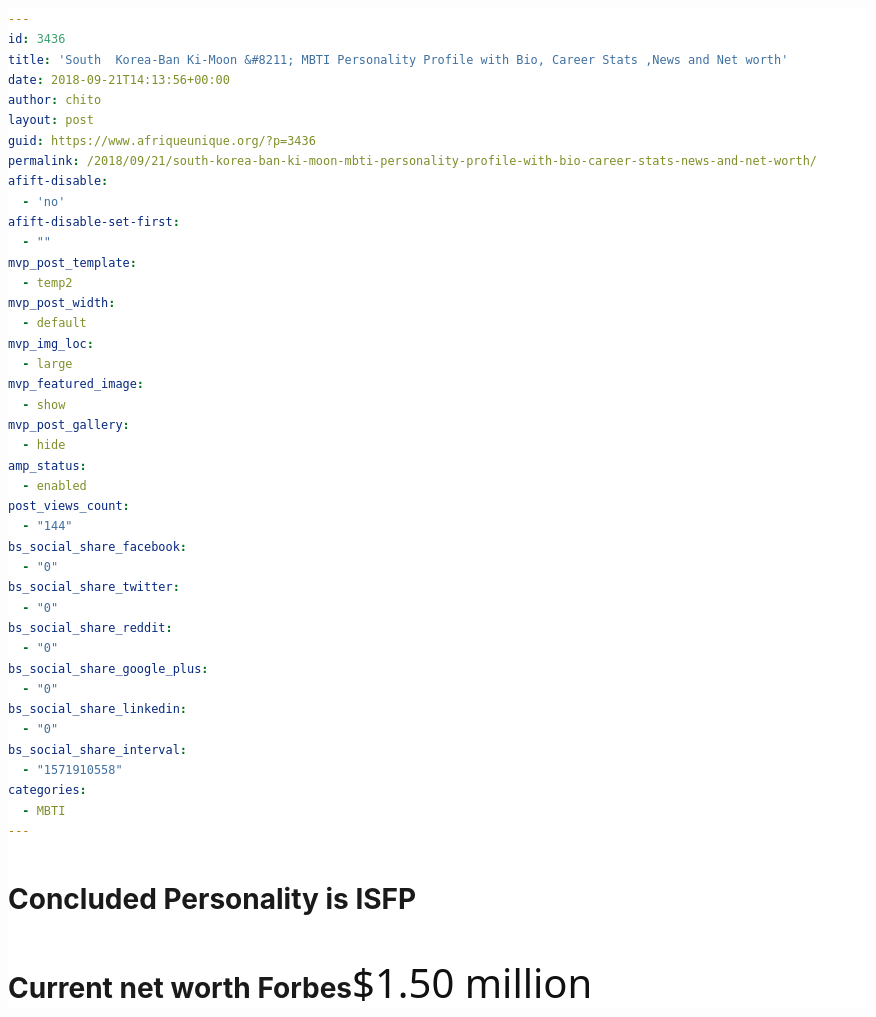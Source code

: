 ```yaml
---
id: 3436
title: 'South  Korea-Ban Ki-Moon &#8211; MBTI Personality Profile with Bio, Career Stats ,News and Net worth'
date: 2018-09-21T14:13:56+00:00
author: chito
layout: post
guid: https://www.afriqueunique.org/?p=3436
permalink: /2018/09/21/south-korea-ban-ki-moon-mbti-personality-profile-with-bio-career-stats-news-and-net-worth/
afift-disable:
  - 'no'
afift-disable-set-first:
  - ""
mvp_post_template:
  - temp2
mvp_post_width:
  - default
mvp_img_loc:
  - large
mvp_featured_image:
  - show
mvp_post_gallery:
  - hide
amp_status:
  - enabled
post_views_count:
  - "144"
bs_social_share_facebook:
  - "0"
bs_social_share_twitter:
  - "0"
bs_social_share_reddit:
  - "0"
bs_social_share_google_plus:
  - "0"
bs_social_share_linkedin:
  - "0"
bs_social_share_interval:
  - "1571910558"
categories:
  - MBTI
---
```

# **Concluded Personality** is ISFP

# Current net worth Forbes<span style="float: none;background-color: transparent;color: #111111;font-family: 'Segoe UI Light','Segoe UI',Arial,Helvetica,Sans-Serif;font-size: 40px;font-style: normal;font-variant: normal;font-weight: 200;letter-spacing: normal;line-height: 48px;text-align: left;text-decoration: none;text-indent: 0px">$1.50 million </span>
